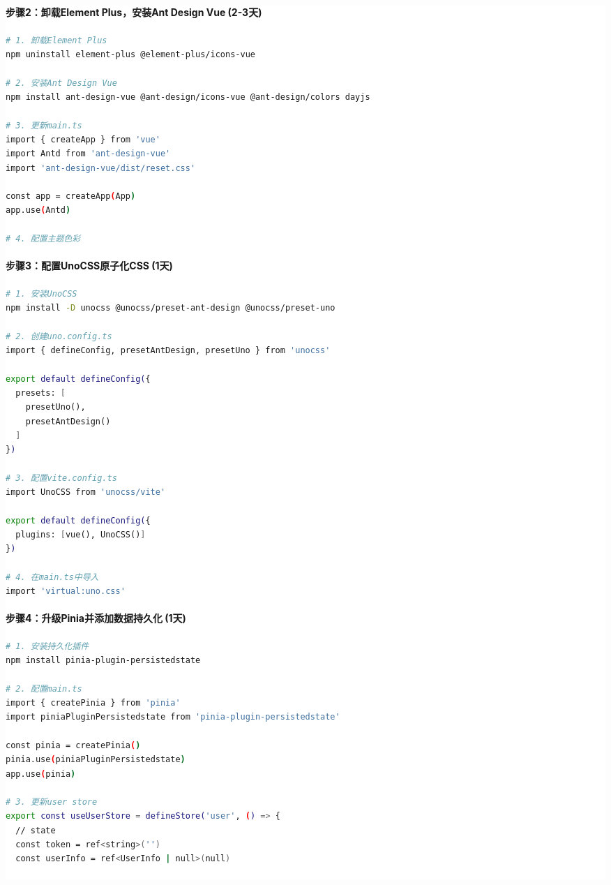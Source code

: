 #### 步骤2：卸载Element Plus，安装Ant Design Vue (2-3天)
```bash
# 1. 卸载Element Plus
npm uninstall element-plus @element-plus/icons-vue

# 2. 安装Ant Design Vue
npm install ant-design-vue @ant-design/icons-vue @ant-design/colors dayjs

# 3. 更新main.ts
import { createApp } from 'vue'
import Antd from 'ant-design-vue'
import 'ant-design-vue/dist/reset.css'

const app = createApp(App)
app.use(Antd)

# 4. 配置主题色彩
```

#### 步骤3：配置UnoCSS原子化CSS (1天)
```bash
# 1. 安装UnoCSS
npm install -D unocss @unocss/preset-ant-design @unocss/preset-uno

# 2. 创建uno.config.ts
import { defineConfig, presetAntDesign, presetUno } from 'unocss'

export default defineConfig({
  presets: [
    presetUno(),
    presetAntDesign()
  ]
})

# 3. 配置vite.config.ts
import UnoCSS from 'unocss/vite'

export default defineConfig({
  plugins: [vue(), UnoCSS()]
})

# 4. 在main.ts中导入
import 'virtual:uno.css'
```

#### 步骤4：升级Pinia并添加数据持久化 (1天)
```bash
# 1. 安装持久化插件
npm install pinia-plugin-persistedstate

# 2. 配置main.ts
import { createPinia } from 'pinia'
import piniaPluginPersistedstate from 'pinia-plugin-persistedstate'

const pinia = createPinia()
pinia.use(piniaPluginPersistedstate)
app.use(pinia)

# 3. 更新user store
export const useUserStore = defineStore('user', () => {
  // state
  const token = ref<string>('')
  const userInfo = ref<UserInfo | null>(null)
  
```